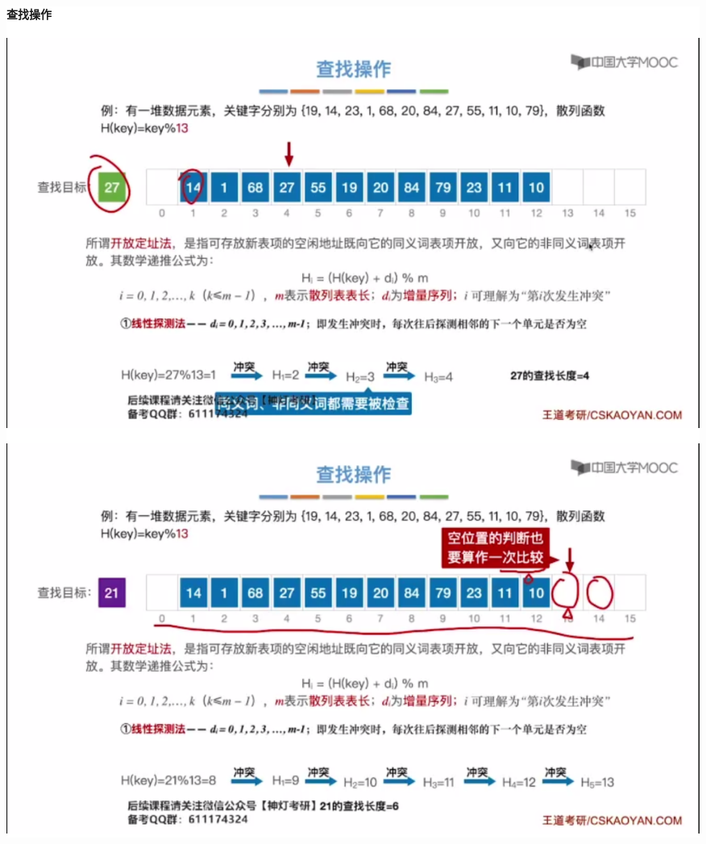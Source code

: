 #### 查找操作

![](assets/Pasted%20image%2020220717194637.png)

![](assets/Pasted%20image%2020220717194829.png)

